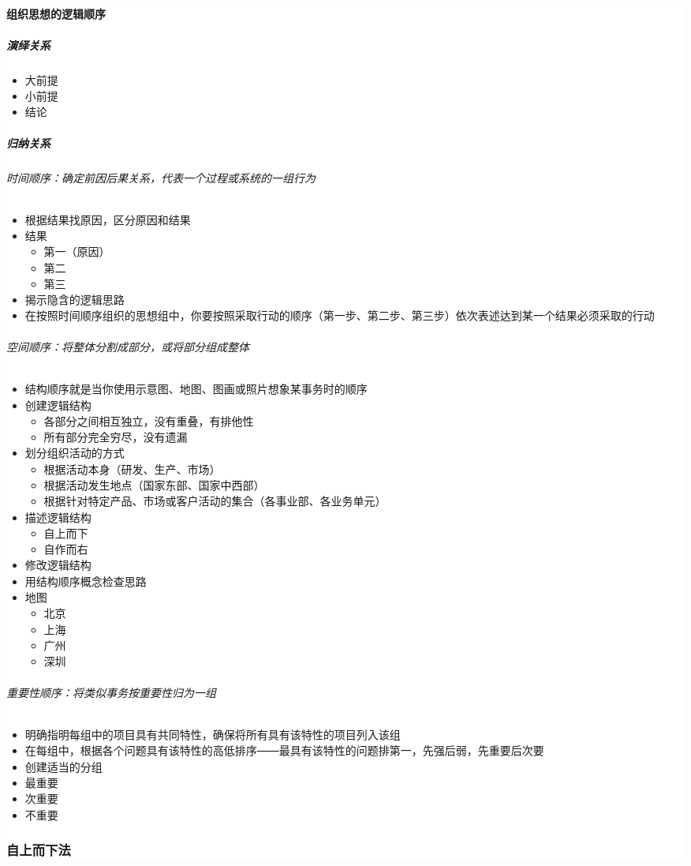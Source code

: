 #### 组织思想的逻辑顺序

##### 演绎关系

* 大前提
* 小前提
* 结论

##### 归纳关系

###### 时间顺序：确定前因后果关系，代表一个过程或系统的一组行为

* 根据结果找原因，区分原因和结果
* 结果
  * 第一（原因）
  * 第二
  * 第三
* 揭示隐含的逻辑思路
* 在按照时间顺序组织的思想组中，你要按照采取行动的顺序（第一步、第二步、第三步）依次表述达到某一个结果必须采取的行动

###### 空间顺序：将整体分割成部分，或将部分组成整体

* 结构顺序就是当你使用示意图、地图、图画或照片想象某事务时的顺序
* 创建逻辑结构
  * 各部分之间相互独立，没有重叠，有排他性
  * 所有部分完全穷尽，没有遗漏
* 划分组织活动的方式
  * 根据活动本身（研发、生产、市场）
  * 根据活动发生地点（国家东部、国家中西部）
  * 根据针对特定产品、市场或客户活动的集合（各事业部、各业务单元）
* 描述逻辑结构
  * 自上而下
  * 自作而右
* 修改逻辑结构
* 用结构顺序概念检查思路
* 地图
  * 北京
  * 上海
  * 广州
  * 深圳

###### 重要性顺序：将类似事务按重要性归为一组

* 明确指明每组中的项目具有共同特性，确保将所有具有该特性的项目列入该组
* 在每组中，根据各个问题具有该特性的高低排序——最具有该特性的问题排第一，先强后弱，先重要后次要
* 创建适当的分组
* 最重要
* 次重要
* 不重要

### 自上而下法
